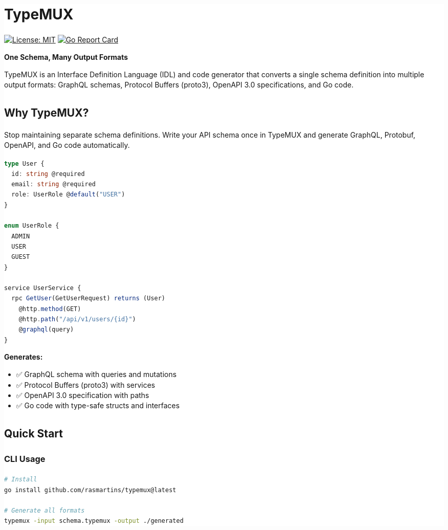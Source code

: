 # TypeMUX

[![License: MIT](https://img.shields.io/badge/License-MIT-blue.svg)](https://opensource.org/licenses/MIT)
[![Go Report Card](https://goreportcard.com/badge/github.com/rasmartins/typemux)](https://goreportcard.com/report/github.com/rasmartins/typemux)

**One Schema, Many Output Formats**

TypeMUX is an Interface Definition Language (IDL) and code generator that converts a single schema definition into multiple output formats: GraphQL schemas, Protocol Buffers (proto3), OpenAPI 3.0 specifications, and Go code.

## Why TypeMUX?

Stop maintaining separate schema definitions. Write your API schema once in TypeMUX and generate GraphQL, Protobuf, OpenAPI, and Go code automatically.

```typescript
type User {
  id: string @required
  email: string @required
  role: UserRole @default("USER")
}

enum UserRole {
  ADMIN
  USER
  GUEST
}

service UserService {
  rpc GetUser(GetUserRequest) returns (User)
    @http.method(GET)
    @http.path("/api/v1/users/{id}")
    @graphql(query)
}
```

**Generates:**
- ✅ GraphQL schema with queries and mutations
- ✅ Protocol Buffers (proto3) with services
- ✅ OpenAPI 3.0 specification with paths
- ✅ Go code with type-safe structs and interfaces

## Quick Start

### CLI Usage

```bash
# Install
go install github.com/rasmartins/typemux@latest

# Generate all formats
typemux -input schema.typemux -output ./generated
```
